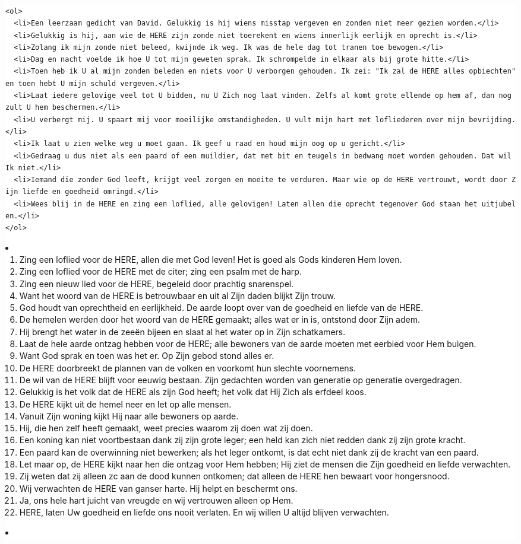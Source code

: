     <ol>
      <li>Een leerzaam gedicht van David. Gelukkig is hij wiens misstap vergeven en zonden niet meer gezien worden.</li>
      <li>Gelukkig is hij, aan wie de HERE zijn zonde niet toerekent en wiens innerlijk eerlijk en oprecht is.</li>
      <li>Zolang ik mijn zonde niet beleed, kwijnde ik weg. Ik was de hele dag tot tranen toe bewogen.</li>
      <li>Dag en nacht voelde ik hoe U tot mijn geweten sprak. Ik schrompelde in elkaar als bij grote hitte.</li>
      <li>Toen heb ik U al mijn zonden beleden en niets voor U verborgen gehouden. Ik zei: "Ik zal de HERE alles opbiechten" en toen hebt U mijn schuld vergeven.</li>
      <li>Laat iedere gelovige veel tot U bidden, nu U Zich nog laat vinden. Zelfs al komt grote ellende op hem af, dan nog zult U hem beschermen.</li>
      <li>U verbergt mij. U spaart mij voor moeilijke omstandigheden. U vult mijn hart met lofliederen over mijn bevrijding.</li>
      <li>Ik laat u zien welke weg u moet gaan. Ik geef u raad en houd mijn oog op u gericht.</li>
      <li>Gedraag u dus niet als een paard of een muildier, dat met bit en teugels in bedwang moet worden gehouden. Dat wil Ik niet.</li>
      <li>Iemand die zonder God leeft, krijgt veel zorgen en moeite te verduren. Maar wie op de HERE vertrouwt, wordt door Zijn liefde en goedheid omringd.</li>
      <li>Wees blij in de HERE en zing een loflied, alle gelovigen! Laten allen die oprecht tegenover God staan het uitjubelen.</li>
    </ol>
  </li>
  <li>
    <ol>
      <li>Zing een loflied voor de HERE, allen die met God leven! Het is goed als Gods kinderen Hem loven.</li>
      <li>Zing een loflied voor de HERE met de citer; zing een psalm met de harp.</li>
      <li>Zing een nieuw lied voor de HERE, begeleid door prachtig snarenspel.</li>
      <li>Want het woord van de HERE is betrouwbaar en uit al Zijn daden blijkt Zijn trouw.</li>
      <li>God houdt van oprechtheid en eerlijkheid. De aarde loopt over van de goedheid en liefde van de HERE.</li>
      <li>De hemelen werden door het woord van de HERE gemaakt; alles wat er in is, ontstond door Zijn adem.</li>
      <li>Hij brengt het water in de zeeën bijeen en slaat al het water op in Zijn schatkamers.</li>
      <li>Laat de hele aarde ontzag hebben voor de HERE; alle bewoners van de aarde moeten met eerbied voor Hem buigen.</li>
      <li>Want God sprak en toen was het er. Op Zijn gebod stond alles er.</li>
      <li>De HERE doorbreekt de plannen van de volken en voorkomt hun slechte voornemens.</li>
      <li>De wil van de HERE blijft voor eeuwig bestaan. Zijn gedachten worden van generatie op generatie overgedragen.</li>
      <li>Gelukkig is het volk dat de HERE als zijn God heeft; het volk dat Hij Zich als erfdeel koos.</li>
      <li>De HERE kijkt uit de hemel neer en let op alle mensen.</li>
      <li>Vanuit Zijn woning kijkt Hij naar alle bewoners op aarde.</li>
      <li>Hij, die hen zelf heeft gemaakt, weet precies waarom zij doen wat zij doen.</li>
      <li>Een koning kan niet voortbestaan dank zij zijn grote leger; een held kan zich niet redden dank zij zijn grote kracht.</li>
      <li>Een paard kan de overwinning niet bewerken; als het leger ontkomt, is dat echt niet dank zij de kracht van een paard.</li>
      <li>Let maar op, de HERE kijkt naar hen die ontzag voor Hem hebben; Hij ziet de mensen die Zijn goedheid en liefde verwachten.</li>
      <li>Zij weten dat zij alleen zc aan de dood kunnen ontkomen; dat alleen de HERE hen bewaart voor hongersnood.</li>
      <li>Wij verwachten de HERE van ganser harte. Hij helpt en beschermt ons.</li>
      <li>Ja, ons hele hart juicht van vreugde en wij vertrouwen alleen op Hem.</li>
      <li>HERE, laten Uw goedheid en liefde ons nooit verlaten. En wij willen U altijd blijven verwachten.</li>
    </ol>
  </li>
  <li>
    <ol>